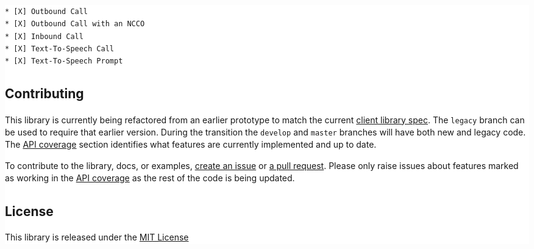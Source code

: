     * [X] Outbound Call
    * [X] Outbound Call with an NCCO
    * [X] Inbound Call
    * [X] Text-To-Speech Call
    * [X] Text-To-Speech Prompt

Contributing
------------

This library is currently being refactored from an earlier prototype to match the current [client library spec][spec].
The `legacy` branch can be used to require that earlier version. During the transition the `develop` and `master` 
branches will have both new and legacy code. The [API coverage](#API-Coverage) section identifies what features are 
currently implemented and up to date. 

To contribute to the library, docs, or examples, [create an issue][issues] or [a pull request][pulls]. Please only raise issues
about features marked as working in the [API coverage](#API-Coverage) as the rest of the code is being updated.

License
-------

This library is released under the [MIT License][license]

[signup]: https://dashboard.nexmo.com/sign-up?utm_source=DEV_REL&utm_medium=github&utm_campaign=php-client-library
[doc_sms]: https://developer.nexmo.com/messaging/sms/overview
[doc_inbound]: https://developer.nexmo.com/messaging/sms/guides/inbound-sms
[doc_verify]: https://developer.nexmo.com/verify/overview
[license]: LICENSE.txt
[send_example]: examples/send.php
[spec]: https://github.com/Nexmo/client-library-specification
[issues]: https://github.com/Nexmo/nexmo-php/issues
[pulls]: https://github.com/Nexmo/nexmo-php/pulls

